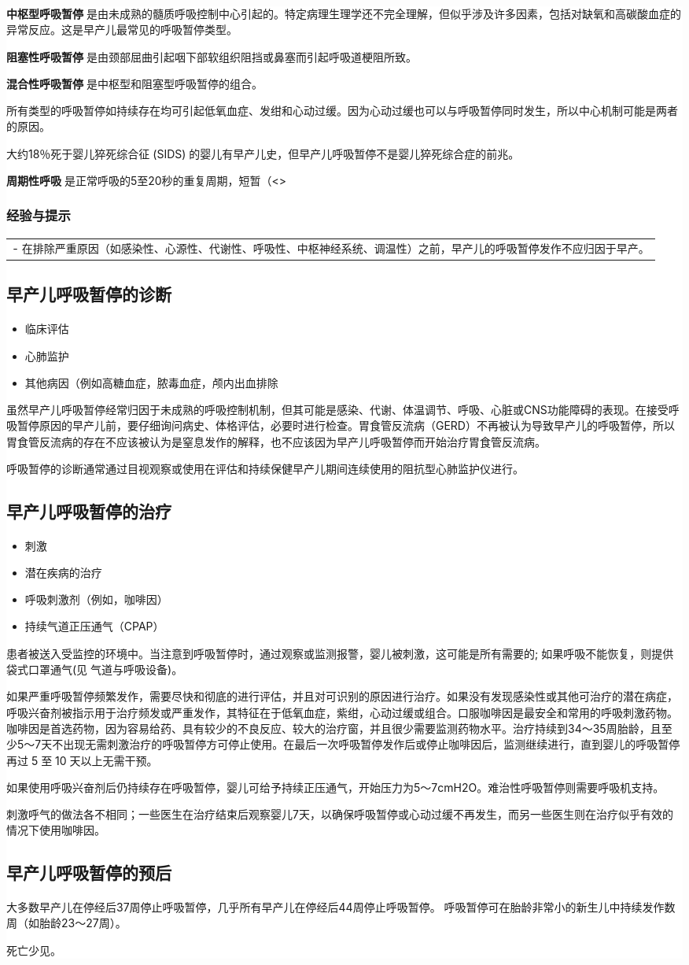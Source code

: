 
**中枢型呼吸暂停** 是由未成熟的髓质呼吸控制中心引起的。特定病理生理学还不完全理解，但似乎涉及许多因素，包括对缺氧和高碳酸血症的异常反应。这是早产儿最常见的呼吸暂停类型。

**阻塞性呼吸暂停** 是由颈部屈曲引起咽下部软组织阻挡或鼻塞而引起呼吸道梗阻所致。

**混合性呼吸暂停** 是中枢型和阻塞型呼吸暂停的组合。

所有类型的呼吸暂停如持续存在均可引起低氧血症、发绀和心动过缓。因为心动过缓也可以与呼吸暂停同时发生，所以中心机制可能是两者的原因。

大约18％死于婴儿猝死综合征 (SIDS) 的婴儿有早产儿史，但早产儿呼吸暂停不是婴儿猝死综合症的前兆。

**周期性呼吸** 是正常呼吸的5至20秒的重复周期，短暂（<>

### 经验与提示

|     |
| --- |
| - 在排除严重原因（如感染性、心源性、代谢性、呼吸性、中枢神经系统、调温性）之前，早产儿的呼吸暂停发作不应归因于早产。 |

## 早产儿呼吸暂停的诊断

- 临床评估

- 心肺监护

- 其他病因（例如高糖血症，脓毒血症，颅内出血排除


虽然早产儿呼吸暂停经常归因于未成熟的呼吸控制机制，但其可能是感染、代谢、体温调节、呼吸、心脏或CNS功能障碍的表现。在接受呼吸暂停原因的早产儿前，要仔细询问病史、体格评估，必要时进行检查。胃食管反流病（GERD）不再被认为导致早产儿的呼吸暂停，所以胃食管反流病的存在不应该被认为是窒息发作的解释，也不应该因为早产儿呼吸暂停而开始治疗胃食管反流病。

呼吸暂停的诊断通常通过目视观察或使用在评估和持续保健早产儿期间连续使用的阻抗型心肺监护仪进行。

## 早产儿呼吸暂停的治疗

- 刺激

- 潜在疾病的治疗

- 呼吸刺激剂（例如，咖啡因）

- 持续气道正压通气（CPAP）


患者被送入受监控的环境中。当注意到呼吸暂停时，通过观察或监测报警，婴儿被刺激，这可能是所有需要的; 如果呼吸不能恢复，则提供袋式口罩通气(见 气道与呼吸设备)。

如果严重呼吸暂停频繁发作，需要尽快和彻底的进行评估，并且对可识别的原因进行治疗。如果没有发现感染性或其他可治疗的潜在病症，呼吸兴奋剂被指示用于治疗频发或严重发作，其特征在于低氧血症，紫绀，心动过缓或组合。口服咖啡因是最安全和常用的呼吸刺激药物。咖啡因是首选药物，因为容易给药、具有较少的不良反应、较大的治疗窗，并且很少需要监测药物水平。治疗持续到34～35周胎龄，且至少5～7天不出现无需刺激治疗的呼吸暂停方可停止使用。在最后一次呼吸暂停发作后或停止咖啡因后，监测继续进行，直到婴儿的呼吸暂停再过 5 至 10 天以上无需干预。

如果使用呼吸兴奋剂后仍持续存在呼吸暂停，婴儿可给予持续正压通气，开始压力为5～7cmH2O。难治性呼吸暂停则需要呼吸机支持。

刺激呼气的做法各不相同；一些医生在治疗结束后观察婴儿7天，以确保呼吸暂停或心动过缓不再发生，而另一些医生则在治疗似乎有效的情况下使用咖啡因。

## 早产儿呼吸暂停的预后

大多数早产儿在停经后37周停止呼吸暂停，几乎所有早产儿在停经后44周停止呼吸暂停。 呼吸暂停可在胎龄非常小的新生儿中持续发作数周（如胎龄23～27周）。

死亡少见。
